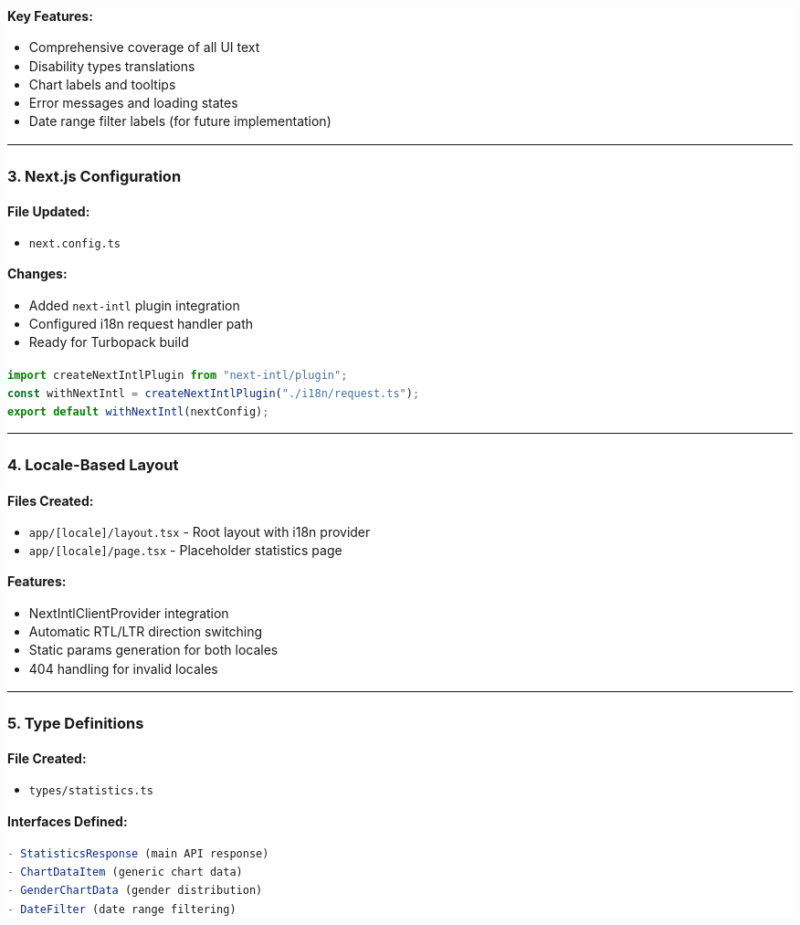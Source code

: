 **Key Features:**

- Comprehensive coverage of all UI text
- Disability types translations
- Chart labels and tooltips
- Error messages and loading states
- Date range filter labels (for future implementation)

---

### 3. Next.js Configuration

**File Updated:**

- `next.config.ts`

**Changes:**

- Added `next-intl` plugin integration
- Configured i18n request handler path
- Ready for Turbopack build

```typescript
import createNextIntlPlugin from "next-intl/plugin";
const withNextIntl = createNextIntlPlugin("./i18n/request.ts");
export default withNextIntl(nextConfig);
```

---

### 4. Locale-Based Layout

**Files Created:**

- `app/[locale]/layout.tsx` - Root layout with i18n provider
- `app/[locale]/page.tsx` - Placeholder statistics page

**Features:**

- NextIntlClientProvider integration
- Automatic RTL/LTR direction switching
- Static params generation for both locales
- 404 handling for invalid locales

---

### 5. Type Definitions

**File Created:**

- `types/statistics.ts`

**Interfaces Defined:**

```typescript
- StatisticsResponse (main API response)
- ChartDataItem (generic chart data)
- GenderChartData (gender distribution)
- DateFilter (date range filtering)
```
